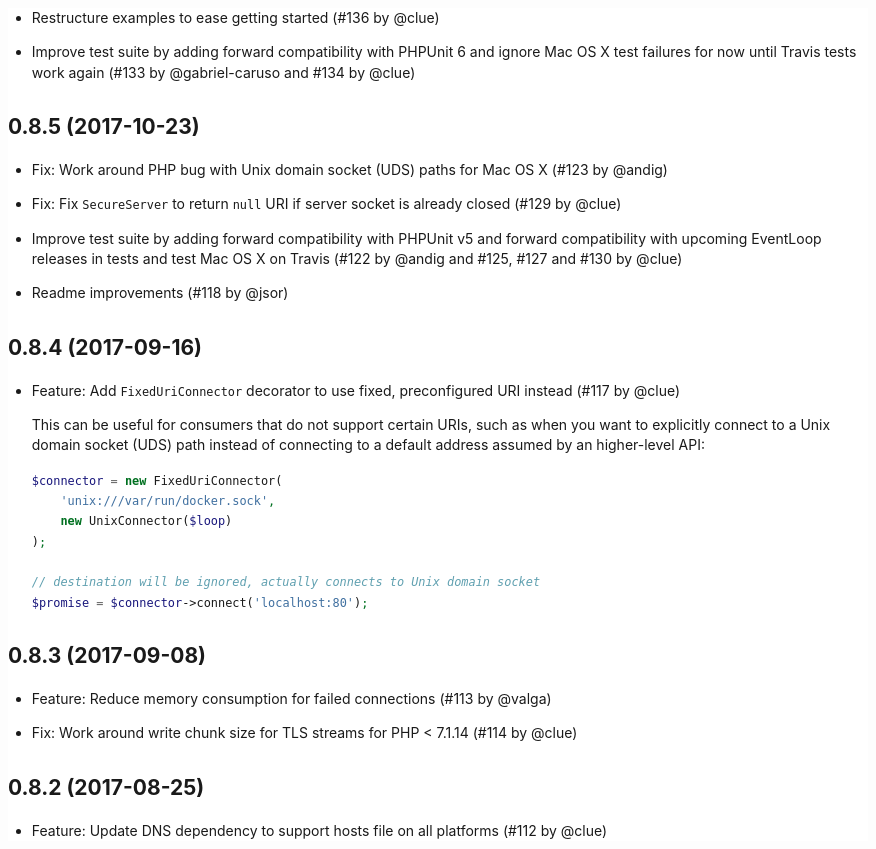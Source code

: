 *   Restructure examples to ease getting started
    (#136 by @clue)

*   Improve test suite by adding forward compatibility with PHPUnit 6 and
    ignore Mac OS X test failures for now until Travis tests work again
    (#133 by @gabriel-caruso and #134 by @clue)

## 0.8.5 (2017-10-23)

*   Fix: Work around PHP bug with Unix domain socket (UDS) paths for Mac OS X
    (#123 by @andig)

*   Fix: Fix `SecureServer` to return `null` URI if server socket is already closed
    (#129 by @clue)

*   Improve test suite by adding forward compatibility with PHPUnit v5 and
    forward compatibility with upcoming EventLoop releases in tests and
    test Mac OS X on Travis
    (#122 by @andig and #125, #127 and #130 by @clue)

*   Readme improvements
    (#118 by @jsor)

## 0.8.4 (2017-09-16)

*   Feature: Add `FixedUriConnector` decorator to use fixed, preconfigured URI instead
    (#117 by @clue)

    This can be useful for consumers that do not support certain URIs, such as
    when you want to explicitly connect to a Unix domain socket (UDS) path
    instead of connecting to a default address assumed by an higher-level API:

    ```php
    $connector = new FixedUriConnector(
        'unix:///var/run/docker.sock',
        new UnixConnector($loop)
    );

    // destination will be ignored, actually connects to Unix domain socket
    $promise = $connector->connect('localhost:80');
    ```

## 0.8.3 (2017-09-08)

*   Feature: Reduce memory consumption for failed connections
    (#113 by @valga)

*   Fix: Work around write chunk size for TLS streams for PHP < 7.1.14
    (#114 by @clue)

## 0.8.2 (2017-08-25)

*   Feature: Update DNS dependency to support hosts file on all platforms
    (#112 by @clue)
